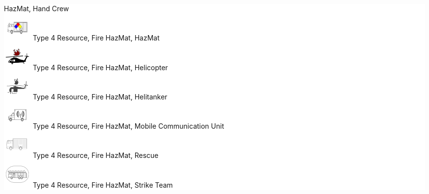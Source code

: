 HazMat, Hand Crew<br><a href='https://github.com/NAPSG/DHS-Symbol-Server/raw/main/dhs-symbol/assets/icons/Resources/Emergency%20Response%20Resources/icon-DABG.svg'><img src='icon-DABG.svg' width='55'></a> Type 4 Resource, Fire HazMat, HazMat<br><a href='https://github.com/NAPSG/DHS-Symbol-Server/raw/main/dhs-symbol/assets/icons/Resources/Emergency%20Response%20Resources/icon-DABH.svg'><img src='icon-DABH.svg' width='55'></a> Type 4 Resource, Fire HazMat, Helicopter<br><a href='https://github.com/NAPSG/DHS-Symbol-Server/raw/main/dhs-symbol/assets/icons/Resources/Emergency%20Response%20Resources/icon-DABI.svg'><img src='icon-DABI.svg' width='55'></a> Type 4 Resource, Fire HazMat, Helitanker<br><a href='https://github.com/NAPSG/DHS-Symbol-Server/raw/main/dhs-symbol/assets/icons/Resources/Emergency%20Response%20Resources/icon-DABJ.svg'><img src='icon-DABJ.svg' width='55'></a> Type 4 Resource, Fire HazMat, Mobile Communication Unit<br><a href='https://github.com/NAPSG/DHS-Symbol-Server/raw/main/dhs-symbol/assets/icons/Resources/Emergency%20Response%20Resources/icon-DABK.svg'><img src='icon-DABK.svg' width='55'></a> Type 4 Resource, Fire HazMat, Rescue<br><a href='https://github.com/NAPSG/DHS-Symbol-Server/raw/main/dhs-symbol/assets/icons/Resources/Emergency%20Response%20Resources/icon-DABL.svg'><img src='icon-DABL.svg' width='55'></a> Type 4 Resource, Fire HazMat, Strike Team